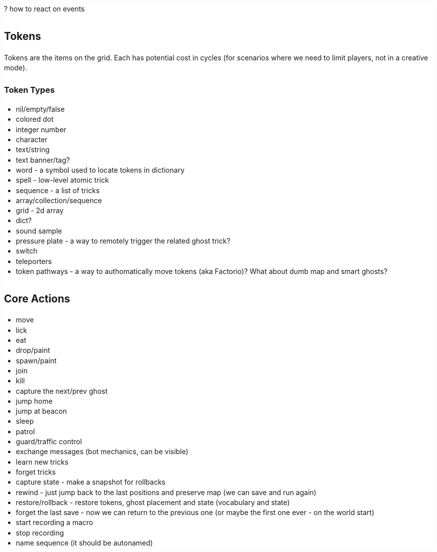 ? how to react on events



Tokens
------
Tokens are the items on the grid.
Each has potential cost in cycles (for scenarios where we need to limit players, not in a creative mode).


### Token Types

* nil/empty/false
* colored dot
* integer number
* character
* text/string
* text banner/tag?
* word - a symbol used to locate tokens in dictionary
* spell - low-level atomic trick
* sequence - a list of tricks
* array/collection/sequence
* grid - 2d array
* dict?
* sound sample
* pressure plate - a way to remotely trigger the related ghost trick?
* switch
* teleporters
* token pathways - a way to authomatically move tokens (aka Factorio)? What about dumb map and smart ghosts?



Core Actions
------------
* move
* lick
* eat
* drop/paint
* spawn/paint
* join
* kill
* capture the next/prev ghost
* jump home
* jump at beacon
* sleep
* patrol
* guard/traffic control
* exchange messages (bot mechanics, can be visible)
* learn new tricks
* forget tricks
* capture state - make a snapshot for rollbacks
* rewind - just jump back to the last positions and preserve map (we can save and run again)
* restore/rollback - restore tokens, ghost placement and state (vocabulary and state)
* forget the last save - now we can return to the previous one (or maybe the first one ever - on the world start)
* start recording a macro
* stop recording
* name sequence (it should be autonamed)
